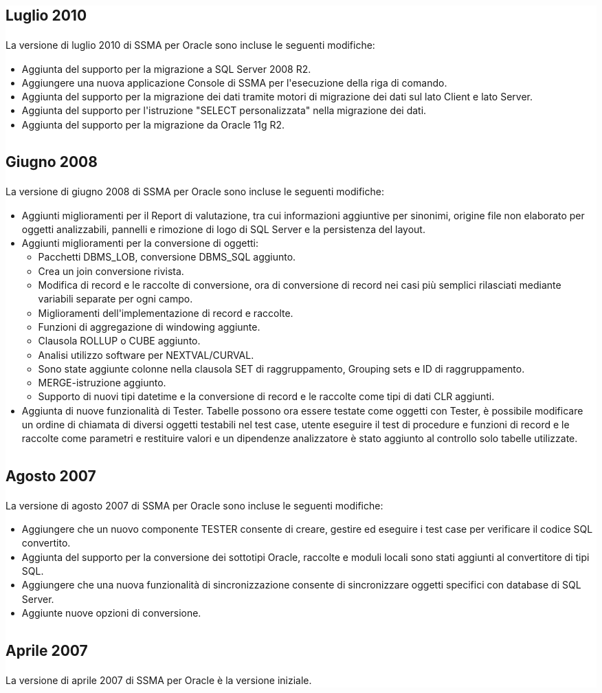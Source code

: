 ## <a name="july-2010"></a>Luglio 2010  
La versione di luglio 2010 di SSMA per Oracle sono incluse le seguenti modifiche:  
  
-   Aggiunta del supporto per la migrazione a SQL Server 2008 R2.  
-   Aggiungere una nuova applicazione Console di SSMA per l'esecuzione della riga di comando.  
-   Aggiunta del supporto per la migrazione dei dati tramite motori di migrazione dei dati sul lato Client e lato Server.  
-   Aggiunta del supporto per l'istruzione "SELECT personalizzata" nella migrazione dei dati.  
-   Aggiunta del supporto per la migrazione da Oracle 11g R2.  
  
## <a name="june-2008"></a>Giugno 2008  
La versione di giugno 2008 di SSMA per Oracle sono incluse le seguenti modifiche:  
  
-   Aggiunti miglioramenti per il Report di valutazione, tra cui informazioni aggiuntive per sinonimi, origine file non elaborato per oggetti analizzabili, pannelli e rimozione di logo di SQL Server e la persistenza del layout.  
-   Aggiunti miglioramenti per la conversione di oggetti:  
    -   Pacchetti DBMS_LOB, conversione DBMS_SQL aggiunto.  
    -   Crea un join conversione rivista.  
    -   Modifica di record e le raccolte di conversione, ora di conversione di record nei casi più semplici rilasciati mediante variabili separate per ogni campo.  
    -   Miglioramenti dell'implementazione di record e raccolte.  
    -   Funzioni di aggregazione di windowing aggiunte.  
    -   Clausola ROLLUP o CUBE aggiunto.  
    -   Analisi utilizzo software per NEXTVAL/CURVAL.  
    -   Sono state aggiunte colonne nella clausola SET di raggruppamento, Grouping sets e ID di raggruppamento.  
    -   MERGE-istruzione aggiunto.  
    -   Supporto di nuovi tipi datetime e la conversione di record e le raccolte come tipi di dati CLR aggiunti.  
-   Aggiunta di nuove funzionalità di Tester. Tabelle possono ora essere testate come oggetti con Tester, è possibile modificare un ordine di chiamata di diversi oggetti testabili nel test case, utente eseguire il test di procedure e funzioni di record e le raccolte come parametri e restituire valori e un dipendenze analizzatore è stato aggiunto al controllo solo tabelle utilizzate.  
  
## <a name="august-2007"></a>Agosto 2007  
La versione di agosto 2007 di SSMA per Oracle sono incluse le seguenti modifiche:  
  
-   Aggiungere che un nuovo componente TESTER consente di creare, gestire ed eseguire i test case per verificare il codice SQL convertito.  
-   Aggiunta del supporto per la conversione dei sottotipi Oracle, raccolte e moduli locali sono stati aggiunti al convertitore di tipi SQL.  
-   Aggiungere che una nuova funzionalità di sincronizzazione consente di sincronizzare oggetti specifici con database di SQL Server.  
-   Aggiunte nuove opzioni di conversione.  
  
## <a name="april-2007"></a>Aprile 2007  
La versione di aprile 2007 di SSMA per Oracle è la versione iniziale.

